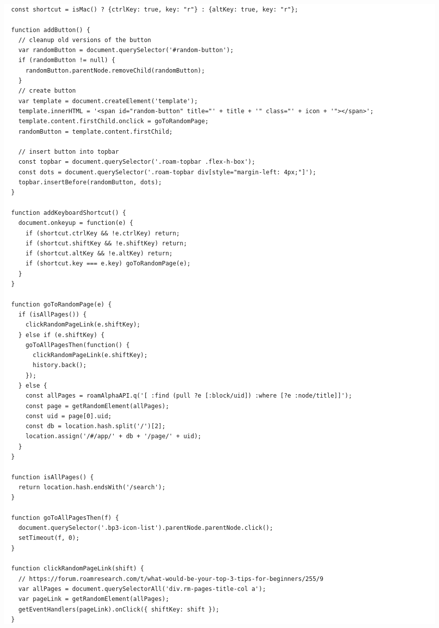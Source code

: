 ```
  const shortcut = isMac() ? {ctrlKey: true, key: "r"} : {altKey: true, key: "r"};

  function addButton() {
    // cleanup old versions of the button
    var randomButton = document.querySelector('#random-button');
    if (randomButton != null) {
      randomButton.parentNode.removeChild(randomButton);
    }
    // create button
    var template = document.createElement('template');
    template.innerHTML = '<span id="random-button" title="' + title + '" class="' + icon + '"></span>';
    template.content.firstChild.onclick = goToRandomPage;
    randomButton = template.content.firstChild;

    // insert button into topbar
    const topbar = document.querySelector('.roam-topbar .flex-h-box');
    const dots = document.querySelector('.roam-topbar div[style="margin-left: 4px;"]');
    topbar.insertBefore(randomButton, dots);
  }

  function addKeyboardShortcut() {
    document.onkeyup = function(e) {
      if (shortcut.ctrlKey && !e.ctrlKey) return;
      if (shortcut.shiftKey && !e.shiftKey) return;
      if (shortcut.altKey && !e.altKey) return;
      if (shortcut.key === e.key) goToRandomPage(e);
    }
  }

  function goToRandomPage(e) {
    if (isAllPages()) {
      clickRandomPageLink(e.shiftKey);
    } else if (e.shiftKey) {
      goToAllPagesThen(function() {
        clickRandomPageLink(e.shiftKey);
        history.back();
      });
    } else {
      const allPages = roamAlphaAPI.q('[ :find (pull ?e [:block/uid]) :where [?e :node/title]]');
      const page = getRandomElement(allPages);
      const uid = page[0].uid;
      const db = location.hash.split('/')[2];
      location.assign('/#/app/' + db + '/page/' + uid);
    }
  }

  function isAllPages() {
    return location.hash.endsWith('/search');
  }

  function goToAllPagesThen(f) {
    document.querySelector('.bp3-icon-list').parentNode.parentNode.click();
    setTimeout(f, 0);
  }

  function clickRandomPageLink(shift) {
    // https://forum.roamresearch.com/t/what-would-be-your-top-3-tips-for-beginners/255/9
    var allPages = document.querySelectorAll('div.rm-pages-title-col a');
    var pageLink = getRandomElement(allPages);
    getEventHandlers(pageLink).onClick({ shiftKey: shift });
  }

```